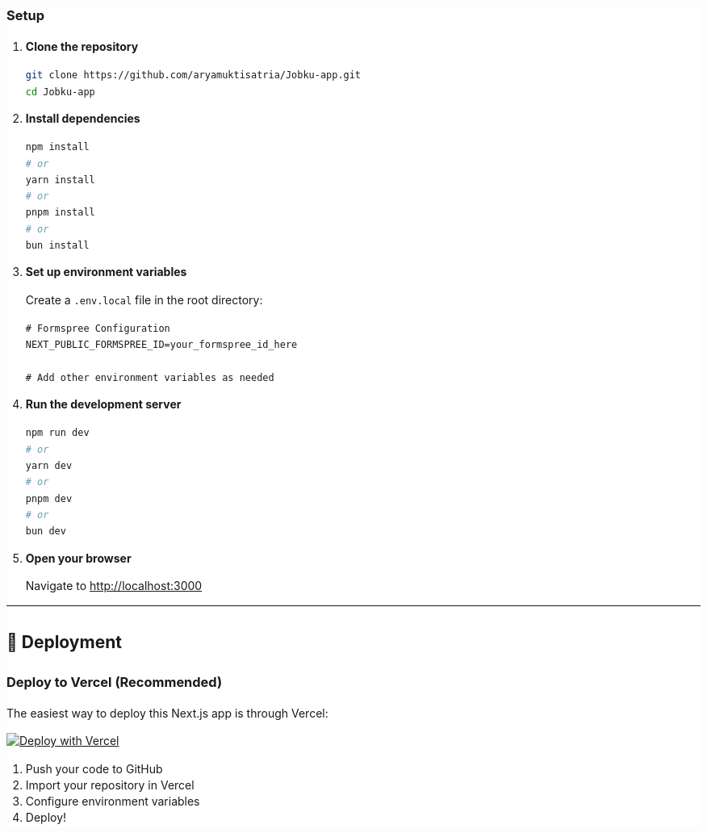 ### Setup

1. **Clone the repository**
   ```bash
   git clone https://github.com/aryamuktisatria/Jobku-app.git
   cd Jobku-app
   ```

2. **Install dependencies**
   ```bash
   npm install
   # or
   yarn install
   # or
   pnpm install
   # or
   bun install
   ```

3. **Set up environment variables**
   
   Create a `.env.local` file in the root directory:
   ```env
   # Formspree Configuration
   NEXT_PUBLIC_FORMSPREE_ID=your_formspree_id_here
   
   # Add other environment variables as needed
   ```

4. **Run the development server**
   ```bash
   npm run dev
   # or
   yarn dev
   # or
   pnpm dev
   # or
   bun dev
   ```

5. **Open your browser**
   
   Navigate to [http://localhost:3000](http://localhost:3000)

---

## 🚀 Deployment

### Deploy to Vercel (Recommended)

The easiest way to deploy this Next.js app is through Vercel:

[![Deploy with Vercel](https://vercel.com/button)](https://vercel.com/new/clone?repository-url=https://github.com/aryamuktisatria/Jobku-app)

1. Push your code to GitHub
2. Import your repository in Vercel
3. Configure environment variables
4. Deploy!
